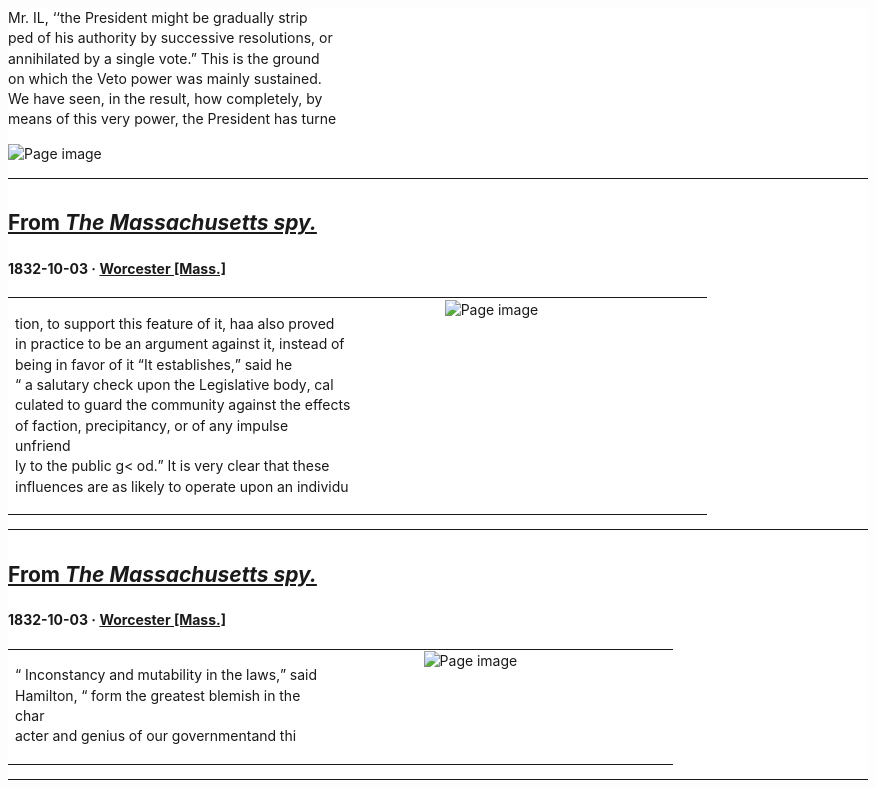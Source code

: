   
Mr. IL, ‘‘the President might be gradually strip­  
ped of his authority by successive resolutions, or  
annihilated by a single vote.” This is the ground  
on which the Veto power was mainly sustained.  
We have seen, in the result, how completely, by  
means of this very power, the President has turne
</td><td style="width: 50%; max-height: 75%; margin: auto; display: block;">
<img alt="Page image" src="https://tile.loc.gov/image-services/iiif/service:ndnp:mb:batch_mb_circe_ver01:data:sn83021207:0051717192A:1832100301:0193/pct:79.02195608782435,68.28470733568288,12.330339321357286,2.4197943538131743/!600,600/0/default.jpg"/>
</td>
</tr></table>

---

## [From _The Massachusetts spy._](https://www.loc.gov/resource/sn83021207/1832-10-03/ed-1/?sp=1)

#### 1832-10-03 &middot; [Worcester [Mass.]](http://dbpedia.org/resource/Worcester%2C_Massachusetts)

<table style="width: 100%;"><tr><td style="width: 50%">

  
tion, to support this feature of it, haa also proved  
in practice to be an argument against it, instead of  
being in favor of it “It establishes,” said he  
“ a salutary check upon the Legislative body, cal­  
culated to guard the community against the effects  
of faction, precipitancy, or of any impulse unfriend­  
ly to the public g&lt; od.” It is very clear that these  
influences are as likely to operate upon an individu
</td><td style="width: 50%; max-height: 75%; margin: auto; display: block;">
<img alt="Page image" src="https://tile.loc.gov/image-services/iiif/service:ndnp:mb:batch_mb_circe_ver01:data:sn83021207:0051717192A:1832100301:0193/pct:79.04690618762476,75.83475638556844,12.420159680638722,3.2263924717508994/!600,600/0/default.jpg"/>
</td>
</tr></table>

---

## [From _The Massachusetts spy._](https://www.loc.gov/resource/sn83021207/1832-10-03/ed-1/?sp=1)

#### 1832-10-03 &middot; [Worcester [Mass.]](http://dbpedia.org/resource/Worcester%2C_Massachusetts)

<table style="width: 100%;"><tr><td style="width: 50%">

  
“ Inconstancy and mutability in the laws,” said  
Hamilton, “ form the greatest blemish in the char­  
acter and genius of our governmentand thi
</td><td style="width: 50%; max-height: 75%; margin: auto; display: block;">
<img alt="Page image" src="https://tile.loc.gov/image-services/iiif/service:ndnp:mb:batch_mb_circe_ver01:data:sn83021207:0051717192A:1832100301:0193/pct:79.07185628742515,89.02009228645133,12.350299401197605,1.2353304508956147/!600,600/0/default.jpg"/>
</td>
</tr></table>

---